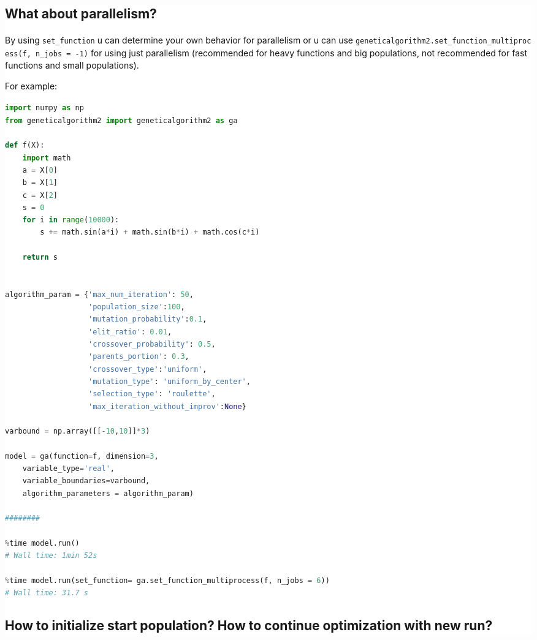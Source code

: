 ## What about parallelism?

By using `set_function` u can determine your own behavior for parallelism or u can use `geneticalgorithm2.set_function_multiprocess(f, n_jobs = -1)` for using just parallelism (recommended for heavy functions and big populations, not recommended for fast functions and small populations).

For example:

```python
import numpy as np
from geneticalgorithm2 import geneticalgorithm2 as ga

def f(X):
    import math
    a = X[0]
    b = X[1]
    c = X[2]
    s = 0
    for i in range(10000):
        s += math.sin(a*i) + math.sin(b*i) + math.cos(c*i)

    return s
 

algorithm_param = {'max_num_iteration': 50,
                   'population_size':100,
                   'mutation_probability':0.1,
                   'elit_ratio': 0.01,
                   'crossover_probability': 0.5,
                   'parents_portion': 0.3,
                   'crossover_type':'uniform',
                   'mutation_type': 'uniform_by_center',
                   'selection_type': 'roulette',
                   'max_iteration_without_improv':None}   
    
varbound = np.array([[-10,10]]*3)

model = ga(function=f, dimension=3, 
    variable_type='real',           
    variable_boundaries=varbound, 
    algorithm_parameters = algorithm_param)

########

%time model.run()
# Wall time: 1min 52s

%time model.run(set_function= ga.set_function_multiprocess(f, n_jobs = 6))
# Wall time: 31.7 s
```

## How to initialize start population? How to continue optimization with new run?
